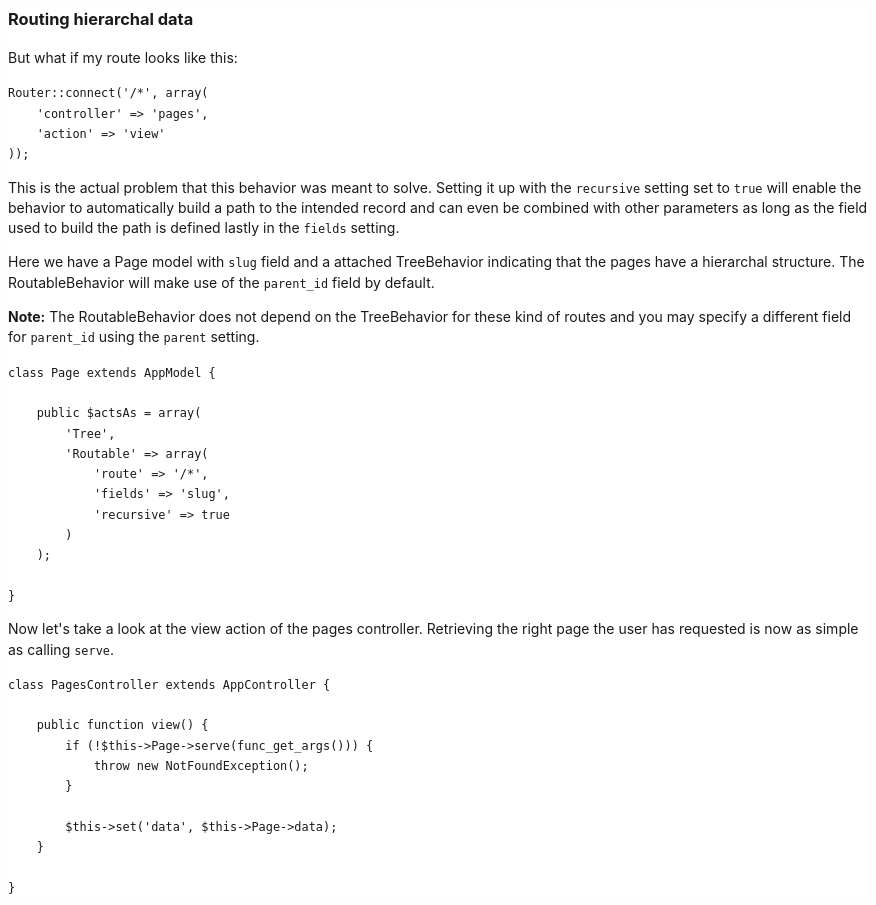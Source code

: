 ### Routing hierarchal data

But what if my route looks like this:

```
Router::connect('/*', array(
	'controller' => 'pages',
	'action' => 'view'
));
```

This is the actual problem that this behavior was meant to solve.
Setting it up with the `recursive` setting set to `true` will enable
the behavior to automatically build a path to the intended record
and can even be combined with other parameters as long as the
field used to build the path is defined lastly in the `fields` setting.

Here we have a Page model with `slug` field and a attached TreeBehavior
indicating that the pages have a hierarchal structure. The RoutableBehavior
will make use of the `parent_id` field by default.

**Note:** The RoutableBehavior does not depend on the TreeBehavior for
these kind of routes and you may specify a different field for `parent_id`
using the `parent` setting.

```
class Page extends AppModel {
	
	public $actsAs = array(
		'Tree',
		'Routable' => array(
			'route' => '/*',
			'fields' => 'slug',
			'recursive' => true
		)
	);

}
```

Now let's take a look at the view action of the pages controller.
Retrieving the right page the user has requested is now as
simple as calling `serve`.

```
class PagesController extends AppController {
	
	public function view() {
		if (!$this->Page->serve(func_get_args())) {
			throw new NotFoundException();
		}

		$this->set('data', $this->Page->data);
	}

}
```
